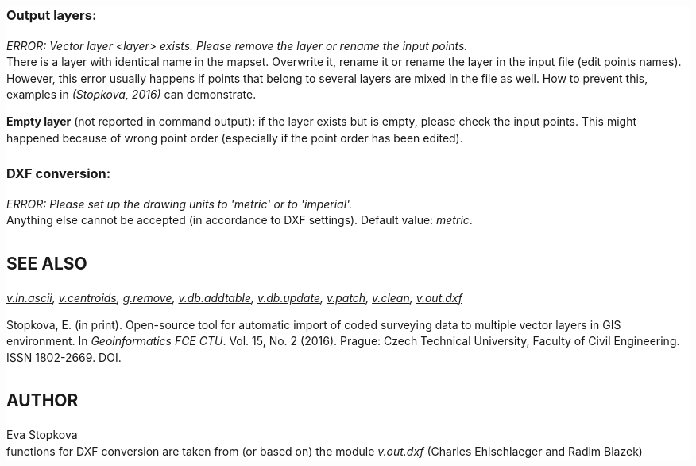 ### Output layers:

*ERROR: Vector layer \<layer\> exists. Please remove the layer or rename
the input points.*  
There is a layer with identical name in the mapset. Overwrite it, rename
it or rename the layer in the input file (edit points names). However,
this error usually happens if points that belong to several layers are
mixed in the file as well. How to prevent this, examples in *(Stopkova,
2016)* can demonstrate.

**Empty layer** (not reported in command output): if the layer exists
but is empty, please check the input points. This might happened because
of wrong point order (especially if the point order has been edited).

### DXF conversion:

*ERROR: Please set up the drawing units to 'metric' or to 'imperial'.*  
Anything else cannot be accepted (in accordance to DXF settings).
Default value: *metric*.

## SEE ALSO

*[v.in.ascii](https://grass.osgeo.org/grass-stable/manuals/v.in.ascii.html),
[v.centroids](https://grass.osgeo.org/grass-stable/manuals/v.centroids.html),
[g.remove](https://grass.osgeo.org/grass-stable/manuals/g.remove.html),
[v.db.addtable](https://grass.osgeo.org/grass-stable/manuals/v.db.addtable),
[v.db.update](https://grass.osgeo.org/grass-stable/manuals/v.db.update),
[v.patch](https://grass.osgeo.org/grass-stable/manuals/v.patch),
[v.clean](https://grass.osgeo.org/grass-stable/manuals/v.clean),
[v.out.dxf](https://grass.osgeo.org/grass-stable/manuals/v.out.dxf.html)*  
  
Stopkova, E. (in print). Open-source tool for automatic import of coded
surveying data to multiple vector layers in GIS environment. In
*Geoinformatics FCE CTU*. Vol. 15, No. 2 (2016). Prague: Czech Technical
University, Faculty of Civil Engineering. ISSN 1802-2669.
[DOI](https://doi.org/10.14311/gi.15.2.2).

## AUTHOR

Eva Stopkova  
functions for DXF conversion are taken from (or based on) the module
*v.out.dxf* (Charles Ehlschlaeger and Radim Blazek)
